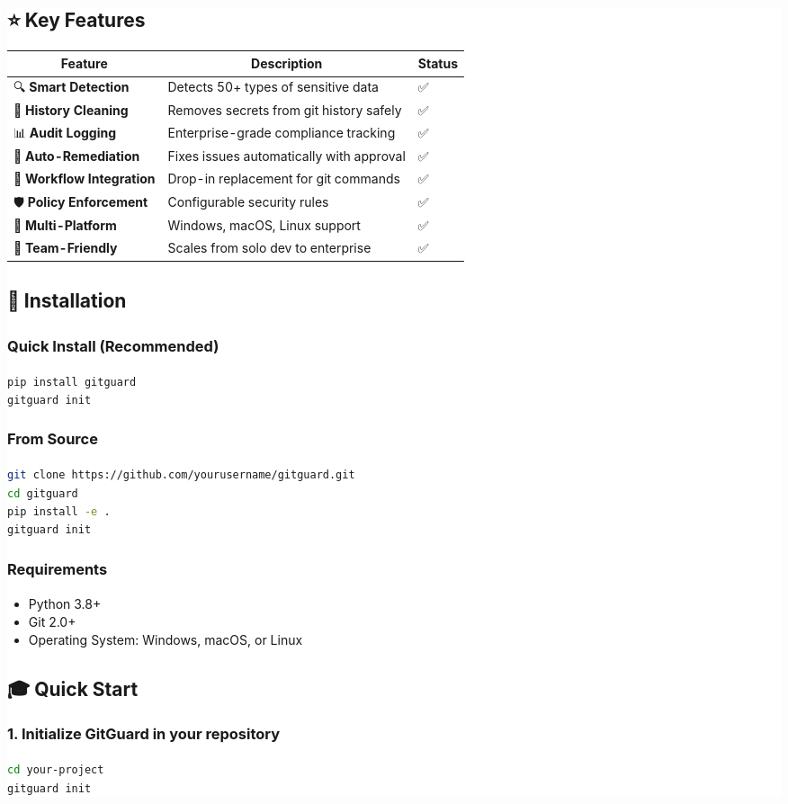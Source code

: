 ## ⭐ Key Features

| Feature                     | Description                              | Status |
| --------------------------- | ---------------------------------------- | ------ |
| 🔍 **Smart Detection**      | Detects 50+ types of sensitive data      | ✅      |
| 🧹 **History Cleaning**     | Removes secrets from git history safely  | ✅      |
| 📊 **Audit Logging**        | Enterprise-grade compliance tracking     | ✅      |
| 🔧 **Auto-Remediation**     | Fixes issues automatically with approval | ✅      |
| 🔄 **Workflow Integration** | Drop-in replacement for git commands     | ✅      |
| 🛡️ **Policy Enforcement**  | Configurable security rules              | ✅      |
| 📱 **Multi-Platform**       | Windows, macOS, Linux support            | ✅      |
| 🎯 **Team-Friendly**        | Scales from solo dev to enterprise       | ✅      |

## 🚀 Installation

### Quick Install (Recommended)

```bash
pip install gitguard
gitguard init
```

### From Source

```bash
git clone https://github.com/yourusername/gitguard.git
cd gitguard
pip install -e .
gitguard init
```

### Requirements

- Python 3.8+
- Git 2.0+
- Operating System: Windows, macOS, or Linux

## 🎓 Quick Start

### 1. Initialize GitGuard in your repository

```bash
cd your-project
gitguard init
```
